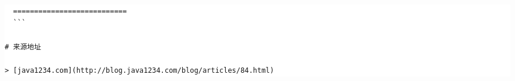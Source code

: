   ```   
    ===========================
    ```

# 来源地址

> [java1234.com](http://blog.java1234.com/blog/articles/84.html)